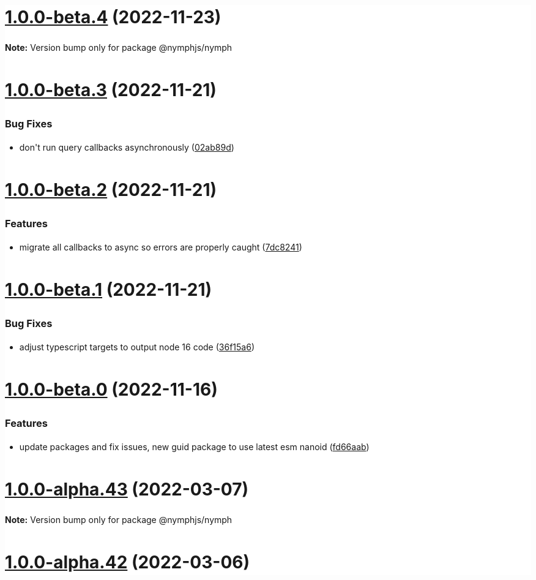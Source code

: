 # [1.0.0-beta.4](https://github.com/sciactive/nymphjs/compare/v1.0.0-beta.3...v1.0.0-beta.4) (2022-11-23)

**Note:** Version bump only for package @nymphjs/nymph

# [1.0.0-beta.3](https://github.com/sciactive/nymphjs/compare/v1.0.0-beta.2...v1.0.0-beta.3) (2022-11-21)

### Bug Fixes

- don't run query callbacks asynchronously ([02ab89d](https://github.com/sciactive/nymphjs/commit/02ab89d174d6dd366e417d070672587937b4d4b3))

# [1.0.0-beta.2](https://github.com/sciactive/nymphjs/compare/v1.0.0-beta.1...v1.0.0-beta.2) (2022-11-21)

### Features

- migrate all callbacks to async so errors are properly caught ([7dc8241](https://github.com/sciactive/nymphjs/commit/7dc82411eab381ad81ece044d0998b0c0707749c))

# [1.0.0-beta.1](https://github.com/sciactive/nymphjs/compare/v1.0.0-beta.0...v1.0.0-beta.1) (2022-11-21)

### Bug Fixes

- adjust typescript targets to output node 16 code ([36f15a6](https://github.com/sciactive/nymphjs/commit/36f15a601362ed54f4465ef6527402c026bbcf61))

# [1.0.0-beta.0](https://github.com/sciactive/nymphjs/compare/v1.0.0-alpha.43...v1.0.0-beta.0) (2022-11-16)

### Features

- update packages and fix issues, new guid package to use latest esm nanoid ([fd66aab](https://github.com/sciactive/nymphjs/commit/fd66aab465e6b1d83f4238bb16bc88d851ef5e92))

# [1.0.0-alpha.43](https://github.com/sciactive/nymphjs/compare/v1.0.0-alpha.42...v1.0.0-alpha.43) (2022-03-07)

**Note:** Version bump only for package @nymphjs/nymph

# [1.0.0-alpha.42](https://github.com/sciactive/nymphjs/compare/v1.0.0-alpha.41...v1.0.0-alpha.42) (2022-03-06)
